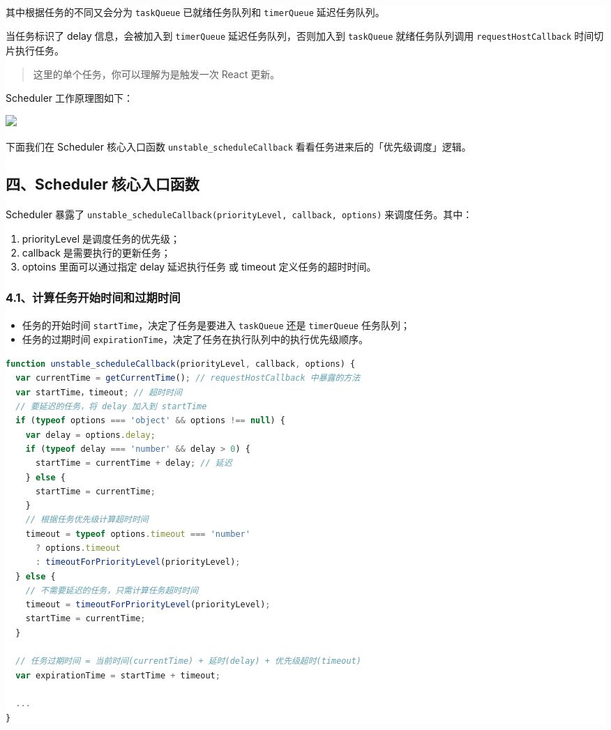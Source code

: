 其中根据任务的不同又会分为 `taskQueue` 已就绪任务队列和 `timerQueue` 延迟任务队列。

当任务标识了 delay 信息，会被加入到 `timerQueue` 延迟任务队列，否则加入到 `taskQueue` 就绪任务队列调用 `requestHostCallback` 时间切片执行任务。

> 这里的单个任务，你可以理解为是触发一次 React 更新。

Scheduler 工作原理图如下：

<img src="./images/98.webp" />

下面我们在 Scheduler 核心入口函数 `unstable_scheduleCallback` 看看任务进来后的「优先级调度」逻辑。

## 四、Scheduler 核心入口函数

Scheduler 暴露了 `unstable_scheduleCallback(priorityLevel, callback, options)` 来调度任务。其中：

1.  priorityLevel 是调度任务的优先级；
2.  callback 是需要执行的更新任务；
3.  optoins 里面可以通过指定 delay 延迟执行任务 或 timeout 定义任务的超时时间。

### 4.1、计算任务开始时间和过期时间

- 任务的开始时间 `startTime`，决定了任务是要进入 `taskQueue` 还是 `timerQueue` 任务队列；
- 任务的过期时间 `expirationTime`，决定了任务在执行队列中的执行优先级顺序。

```javascript
function unstable_scheduleCallback(priorityLevel, callback, options) {
  var currentTime = getCurrentTime(); // requestHostCallback 中暴露的方法
  var startTime，timeout; // 超时时间
  // 要延迟的任务，将 delay 加入到 startTime
  if (typeof options === 'object' && options !== null) {
    var delay = options.delay;
    if (typeof delay === 'number' && delay > 0) {
      startTime = currentTime + delay; // 延迟
    } else {
      startTime = currentTime;
    }
    // 根据任务优先级计算超时时间
    timeout = typeof options.timeout === 'number'
      ? options.timeout
      : timeoutForPriorityLevel(priorityLevel);
  } else {
    // 不需要延迟的任务，只需计算任务超时时间
    timeout = timeoutForPriorityLevel(priorityLevel);
    startTime = currentTime;
  }

  // 任务过期时间 = 当前时间(currentTime) + 延时(delay) + 优先级超时(timeout)
  var expirationTime = startTime + timeout;

  ...
}
```
